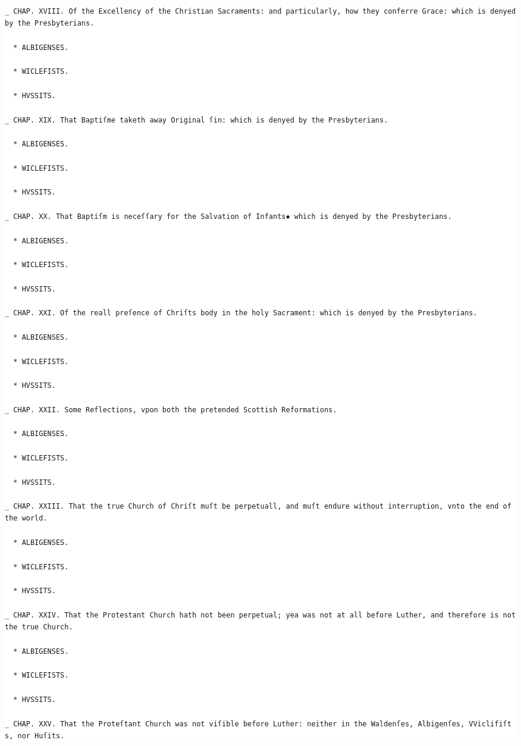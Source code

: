     _ CHAP. XVIII. Of the Excellency of the Christian Sacraments: and particularly, how they conferre Grace: which is denyed by the Presbyterians.

      * ALBIGENSES.

      * WICLEFISTS.

      * HVSSITS.

    _ CHAP. XIX. That Baptiſme taketh away Original ſin: which is denyed by the Presbyterians.

      * ALBIGENSES.

      * WICLEFISTS.

      * HVSSITS.

    _ CHAP. XX. That Baptiſm is neceſſary for the Salvation of Infants▪ which is denyed by the Presbyterians.

      * ALBIGENSES.

      * WICLEFISTS.

      * HVSSITS.

    _ CHAP. XXI. Of the reall preſence of Chriſts body in the holy Sacrament: which is denyed by the Presbyterians.

      * ALBIGENSES.

      * WICLEFISTS.

      * HVSSITS.

    _ CHAP. XXII. Some Reflections, vpon both the pretended Scottish Reformations.

      * ALBIGENSES.

      * WICLEFISTS.

      * HVSSITS.

    _ CHAP. XXIII. That the true Church of Chriſt muſt be perpetuall, and muſt endure without interruption, vnto the end of the world.

      * ALBIGENSES.

      * WICLEFISTS.

      * HVSSITS.

    _ CHAP. XXIV. That the Protestant Church hath not been perpetual; yea was not at all before Luther, and therefore is not the true Church.

      * ALBIGENSES.

      * WICLEFISTS.

      * HVSSITS.

    _ CHAP. XXV. That the Proteſtant Church was not viſible before Luther: neither in the Waldenſes, Albigenſes, VViclifiſts, nor Huſits.
